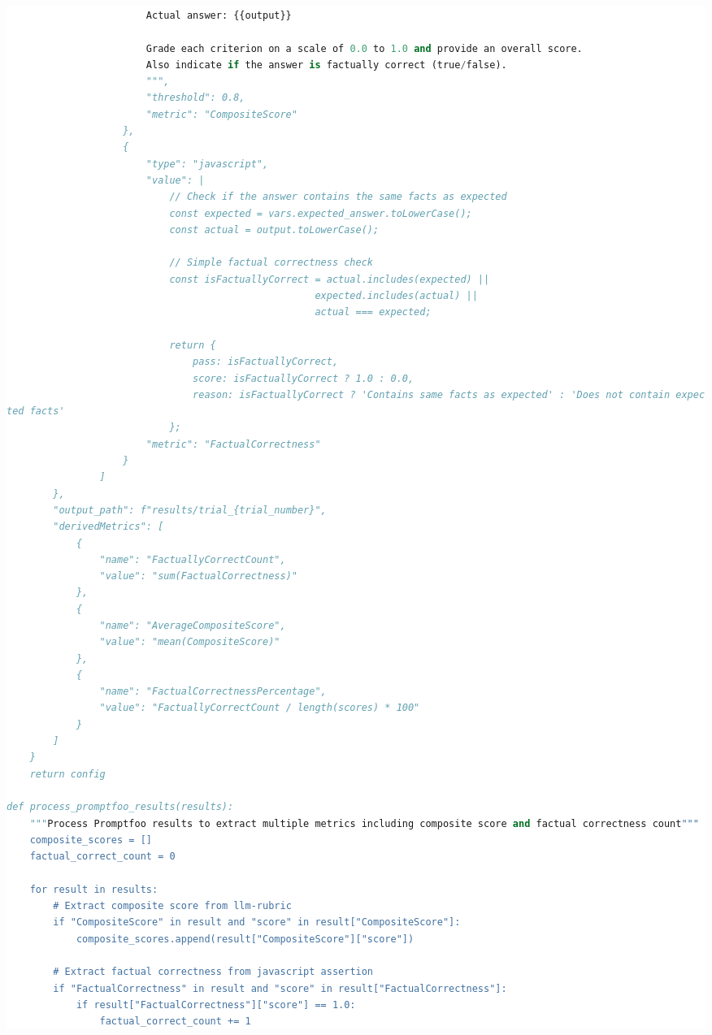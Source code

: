 ```python
                        Actual answer: {{output}}

                        Grade each criterion on a scale of 0.0 to 1.0 and provide an overall score.
                        Also indicate if the answer is factually correct (true/false).
                        """,
                        "threshold": 0.8,
                        "metric": "CompositeScore"
                    },
                    {
                        "type": "javascript",
                        "value": |
                            // Check if the answer contains the same facts as expected
                            const expected = vars.expected_answer.toLowerCase();
                            const actual = output.toLowerCase();
                            
                            // Simple factual correctness check
                            const isFactuallyCorrect = actual.includes(expected) || 
                                                     expected.includes(actual) ||
                                                     actual === expected;
                            
                            return {
                                pass: isFactuallyCorrect,
                                score: isFactuallyCorrect ? 1.0 : 0.0,
                                reason: isFactuallyCorrect ? 'Contains same facts as expected' : 'Does not contain expected facts'
                            };
                        "metric": "FactualCorrectness"
                    }
                ]
        },
        "output_path": f"results/trial_{trial_number}",
        "derivedMetrics": [
            {
                "name": "FactuallyCorrectCount",
                "value": "sum(FactualCorrectness)"
            },
            {
                "name": "AverageCompositeScore", 
                "value": "mean(CompositeScore)"
            },
            {
                "name": "FactualCorrectnessPercentage",
                "value": "FactuallyCorrectCount / length(scores) * 100"
            }
        ]
    }
    return config

def process_promptfoo_results(results):
    """Process Promptfoo results to extract multiple metrics including composite score and factual correctness count"""
    composite_scores = []
    factual_correct_count = 0
    
    for result in results:
        # Extract composite score from llm-rubric
        if "CompositeScore" in result and "score" in result["CompositeScore"]:
            composite_scores.append(result["CompositeScore"]["score"])
        
        # Extract factual correctness from javascript assertion
        if "FactualCorrectness" in result and "score" in result["FactualCorrectness"]:
            if result["FactualCorrectness"]["score"] == 1.0:
                factual_correct_count += 1
```